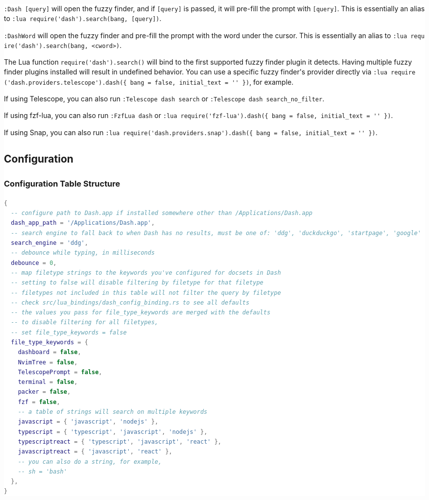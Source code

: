 `:Dash [query]` will open the fuzzy finder, and if `[query]` is passed, it will pre-fill the prompt with `[query]`. This
is essentially an alias to `:lua require('dash').search(bang, [query])`.

`:DashWord` will open the fuzzy finder and pre-fill the prompt with the word under the cursor. This is essentially
an alias to `:lua require('dash').search(bang, <cword>)`.

The Lua function `require('dash').search()` will bind to the first supported fuzzy finder plugin it detects. Having multiple fuzzy finder
plugins installed will result in undefined behavior. You can use a specific fuzzy finder's provider directly via
`:lua require('dash.providers.telescope').dash({ bang = false, initial_text = '' })`, for example.

If using Telescope, you can also run `:Telescope dash search` or `:Telescope dash search_no_filter`.

If using fzf-lua, you can also run `:FzfLua dash` or `:lua require('fzf-lua').dash({ bang = false, initial_text = '' })`.

If using Snap, you can also run `:lua require('dash.providers.snap').dash({ bang = false, initial_text = '' })`.

## Configuration

### Configuration Table Structure

```lua
{
  -- configure path to Dash.app if installed somewhere other than /Applications/Dash.app
  dash_app_path = '/Applications/Dash.app',
  -- search engine to fall back to when Dash has no results, must be one of: 'ddg', 'duckduckgo', 'startpage', 'google'
  search_engine = 'ddg',
  -- debounce while typing, in milliseconds
  debounce = 0,
  -- map filetype strings to the keywords you've configured for docsets in Dash
  -- setting to false will disable filtering by filetype for that filetype
  -- filetypes not included in this table will not filter the query by filetype
  -- check src/lua_bindings/dash_config_binding.rs to see all defaults
  -- the values you pass for file_type_keywords are merged with the defaults
  -- to disable filtering for all filetypes,
  -- set file_type_keywords = false
  file_type_keywords = {
    dashboard = false,
    NvimTree = false,
    TelescopePrompt = false,
    terminal = false,
    packer = false,
    fzf = false,
    -- a table of strings will search on multiple keywords
    javascript = { 'javascript', 'nodejs' },
    typescript = { 'typescript', 'javascript', 'nodejs' },
    typescriptreact = { 'typescript', 'javascript', 'react' },
    javascriptreact = { 'javascript', 'react' },
    -- you can also do a string, for example,
    -- sh = 'bash'
  },
}
```
